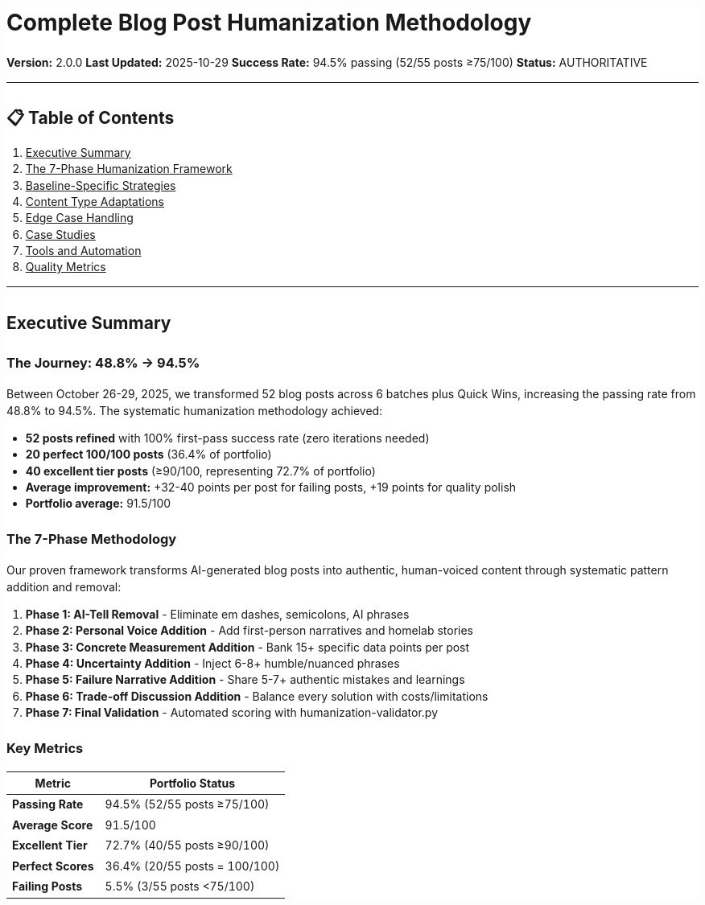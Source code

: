 # Complete Blog Post Humanization Methodology

**Version:** 2.0.0
**Last Updated:** 2025-10-29
**Success Rate:** 94.5% passing (52/55 posts ≥75/100)
**Status:** AUTHORITATIVE

---

## 📋 Table of Contents

1. [Executive Summary](#executive-summary)
2. [The 7-Phase Humanization Framework](#the-7-phase-humanization-framework)
3. [Baseline-Specific Strategies](#baseline-specific-strategies)
4. [Content Type Adaptations](#content-type-adaptations)
5. [Edge Case Handling](#edge-case-handling)
6. [Case Studies](#case-studies)
7. [Tools and Automation](#tools-and-automation)
8. [Quality Metrics](#quality-metrics)

---

## Executive Summary

### The Journey: 48.8% → 94.5%

Between October 26-29, 2025, we transformed 52 blog posts across 6 batches plus Quick Wins, increasing the passing rate from 48.8% to 94.5%. The systematic humanization methodology achieved:

- **52 posts refined** with 100% first-pass success rate (zero iterations needed)
- **20 perfect 100/100 posts** (36.4% of portfolio)
- **40 excellent tier posts** (≥90/100, representing 72.7% of portfolio)
- **Average improvement:** +32-40 points per post for failing posts, +19 points for quality polish
- **Portfolio average:** 91.5/100

### The 7-Phase Methodology

Our proven framework transforms AI-generated blog posts into authentic, human-voiced content through systematic pattern addition and removal:

1. **Phase 1: AI-Tell Removal** - Eliminate em dashes, semicolons, AI phrases
2. **Phase 2: Personal Voice Addition** - Add first-person narratives and homelab stories
3. **Phase 3: Concrete Measurement Addition** - Bank 15+ specific data points per post
4. **Phase 4: Uncertainty Addition** - Inject 6-8+ humble/nuanced phrases
5. **Phase 5: Failure Narrative Addition** - Share 5-7+ authentic mistakes and learnings
6. **Phase 6: Trade-off Discussion Addition** - Balance every solution with costs/limitations
7. **Phase 7: Final Validation** - Automated scoring with humanization-validator.py

### Key Metrics

| Metric | Portfolio Status |
|--------|------------------|
| **Passing Rate** | 94.5% (52/55 posts ≥75/100) |
| **Average Score** | 91.5/100 |
| **Excellent Tier** | 72.7% (40/55 posts ≥90/100) |
| **Perfect Scores** | 36.4% (20/55 posts = 100/100) |
| **Failing Posts** | 5.5% (3/55 posts <75/100) |
